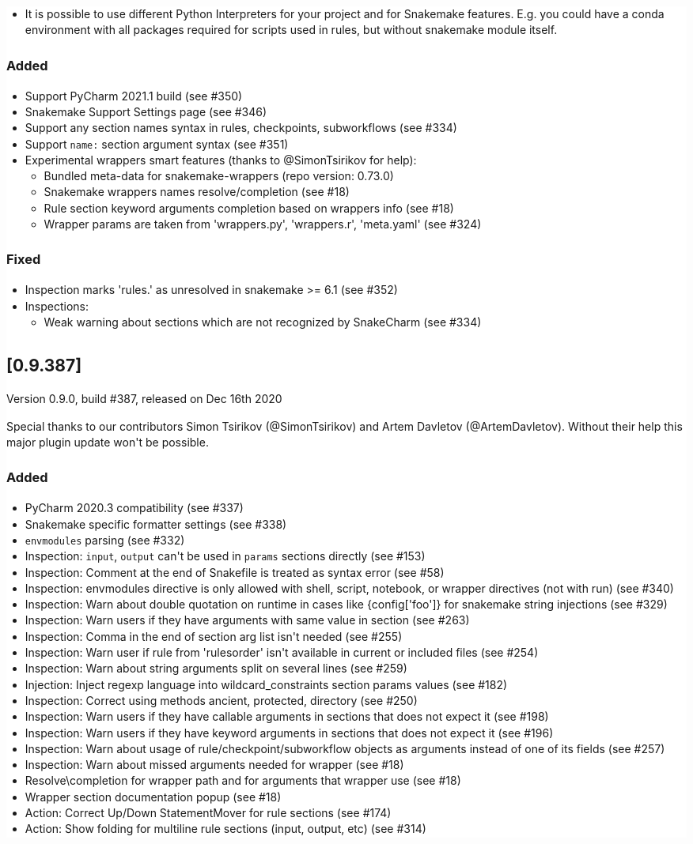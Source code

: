 - It is possible to use different Python Interpreters for your project and for Snakemake features. 
  E.g. you could have a conda environment with all packages required for scripts used in rules, but 
  without snakemake module itself.

### Added
- Support PyCharm 2021.1 build (see #350)
- Snakemake Support Settings page (see #346)
- Support any section names syntax in rules, checkpoints, subworkflows (see #334)
- Support `name:` section argument syntax (see #351)
- Experimental wrappers smart features (thanks to @SimonTsirikov for help):
    - Bundled meta-data for snakemake-wrappers (repo version: 0.73.0)
    - Snakemake wrappers names resolve/completion (see #18)
    - Rule section keyword arguments completion based on wrappers info (see #18)
    - Wrapper params are taken from 'wrappers.py', 'wrappers.r', 'meta.yaml' (see #324)

### Fixed
- Inspection marks 'rules.' as unresolved in snakemake >= 6.1 (see #352)
- Inspections:
    - Weak warning about sections which are not recognized by SnakeCharm (see #334)

## [0.9.387]
Version 0.9.0, build #387, released on Dec 16th 2020

Special thanks to our contributors Simon Tsirikov (@SimonTsirikov) and Artem Davletov (@ArtemDavletov). Without their help this major plugin
update won't be possible.

### Added
- PyCharm 2020.3 compatibility (see #337)
- Snakemake specific formatter settings (see #338)
- `envmodules` parsing (see #332)
- Inspection: `input`, `output` can't be used in `params` sections directly (see #153)
- Inspection: Comment at the end of Snakefile is treated as syntax error (see #58)
- Inspection: envmodules directive is only allowed with shell, script, notebook, or wrapper directives (not with run) (see #340)
- Inspection: Warn about double quotation on runtime in cases like {config['foo']} for snakemake string injections (see #329)
- Inspection: Warn users if they have arguments with same value in section (see #263)
- Inspection: Comma in the end of section arg list isn't needed (see #255)
- Inspection: Warn user if rule from 'rulesorder' isn't available in current or included files (see #254)
- Inspection: Warn about string arguments split on several lines (see #259)
- Injection: Inject regexp language into wildcard_constraints section params values (see #182)
- Inspection: Correct using methods ancient, protected, directory (see #250)
- Inspection: Warn users if they have callable arguments in sections that does not expect it (see #198)
- Inspection: Warn users if they have keyword arguments in sections that does not expect it (see #196)
- Inspection: Warn about usage of rule/checkpoint/subworkflow objects as arguments instead of one of its fields (see #257)
- Inspection: Warn about missed arguments needed for wrapper (see #18)
- Resolve\completion for wrapper path and for arguments that wrapper use (see #18)
- Wrapper section documentation popup (see #18)
- Action: Correct Up/Down StatementMover for rule sections (see #174)
- Action: Show folding for multiline rule sections (input, output, etc) (see #314)
